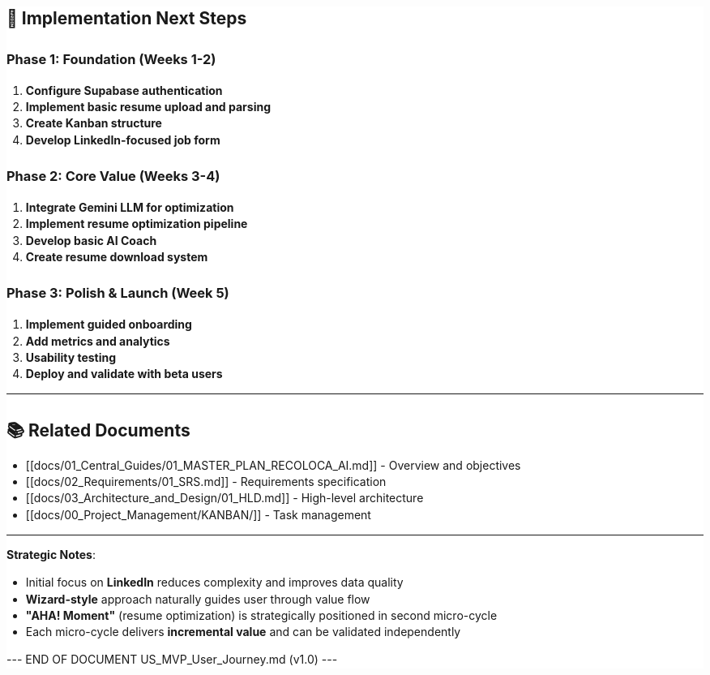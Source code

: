 ## 🚀 Implementation Next Steps

### **Phase 1: Foundation (Weeks 1-2)**
1. **Configure Supabase authentication**
2. **Implement basic resume upload and parsing**
3. **Create Kanban structure**
4. **Develop LinkedIn-focused job form**

### **Phase 2: Core Value (Weeks 3-4)**
1. **Integrate Gemini LLM for optimization**
2. **Implement resume optimization pipeline**
3. **Develop basic AI Coach**
4. **Create resume download system**

### **Phase 3: Polish & Launch (Week 5)**
1. **Implement guided onboarding**
2. **Add metrics and analytics**
3. **Usability testing**
4. **Deploy and validate with beta users**

---

## 📚 Related Documents

- [[docs/01_Central_Guides/01_MASTER_PLAN_RECOLOCA_AI.md]] - Overview and objectives
- [[docs/02_Requirements/01_SRS.md]] - Requirements specification
- [[docs/03_Architecture_and_Design/01_HLD.md]] - High-level architecture
- [[docs/00_Project_Management/KANBAN/]] - Task management

---

**Strategic Notes**:
- Initial focus on **LinkedIn** reduces complexity and improves data quality
- **Wizard-style** approach naturally guides user through value flow
- **"AHA! Moment"** (resume optimization) is strategically positioned in second micro-cycle
- Each micro-cycle delivers **incremental value** and can be validated independently

--- END OF DOCUMENT US_MVP_User_Journey.md (v1.0) ---